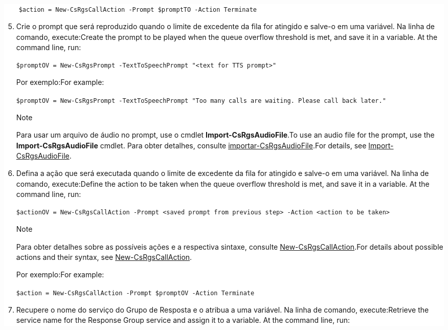         $action = New-CsRgsCallAction -Prompt $promptTO -Action Terminate

5.  <span data-ttu-id="ecdf5-p110">Crie o prompt que será reproduzido quando o limite de excedente da fila for atingido e salve-o em uma variável. Na linha de comando, execute:</span><span class="sxs-lookup"><span data-stu-id="ecdf5-p110">Create the prompt to be played when the queue overflow threshold is met, and save it in a variable. At the command line, run:</span></span>
    
        $promptOV = New-CsRgsPrompt -TextToSpeechPrompt "<text for TTS prompt>"
    
    <span data-ttu-id="ecdf5-162">Por exemplo:</span><span class="sxs-lookup"><span data-stu-id="ecdf5-162">For example:</span></span>
    
        $promptOV = New-CsRgsPrompt -TextToSpeechPrompt "Too many calls are waiting. Please call back later."
    
    <div>
    

    > [!NOTE]  
    > <span data-ttu-id="ecdf5-163">Para usar um arquivo de áudio no prompt, use o cmdlet <STRONG>Import-CsRgsAudioFile</STRONG>.</span><span class="sxs-lookup"><span data-stu-id="ecdf5-163">To use an audio file for the prompt, use the <STRONG>Import-CsRgsAudioFile</STRONG> cmdlet.</span></span> <span data-ttu-id="ecdf5-164">Para obter detalhes, consulte <A href="https://docs.microsoft.com/powershell/module/skype/Import-CsRgsAudioFile">importar-CsRgsAudioFile</A>.</span><span class="sxs-lookup"><span data-stu-id="ecdf5-164">For details, see <A href="https://docs.microsoft.com/powershell/module/skype/Import-CsRgsAudioFile">Import-CsRgsAudioFile</A>.</span></span>

    
    </div>

6.  <span data-ttu-id="ecdf5-p112">Defina a ação que será executada quando o limite de excedente da fila for atingido e salve-o em uma variável. Na linha de comando, execute:</span><span class="sxs-lookup"><span data-stu-id="ecdf5-p112">Define the action to be taken when the queue overflow threshold is met, and save it in a variable. At the command line, run:</span></span>
    
        $actionOV = New-CsRgsCallAction -Prompt <saved prompt from previous step> -Action <action to be taken>
    
    <div>
    

    > [!NOTE]  
    > <span data-ttu-id="ecdf5-167">Para obter detalhes sobre as possíveis ações e a respectiva sintaxe, consulte <A href="https://docs.microsoft.com/powershell/module/skype/New-CsRgsCallAction">New-CsRgsCallAction</A>.</span><span class="sxs-lookup"><span data-stu-id="ecdf5-167">For details about possible actions and their syntax, see <A href="https://docs.microsoft.com/powershell/module/skype/New-CsRgsCallAction">New-CsRgsCallAction</A>.</span></span>

    
    </div>
    
    <span data-ttu-id="ecdf5-168">Por exemplo:</span><span class="sxs-lookup"><span data-stu-id="ecdf5-168">For example:</span></span>
    
        $action = New-CsRgsCallAction -Prompt $promptOV -Action Terminate

7.  <span data-ttu-id="ecdf5-p113">Recupere o nome do serviço do Grupo de Resposta e o atribua a uma variável. Na linha de comando, execute:</span><span class="sxs-lookup"><span data-stu-id="ecdf5-p113">Retrieve the service name for the Response Group service and assign it to a variable. At the command line, run:</span></span>
    